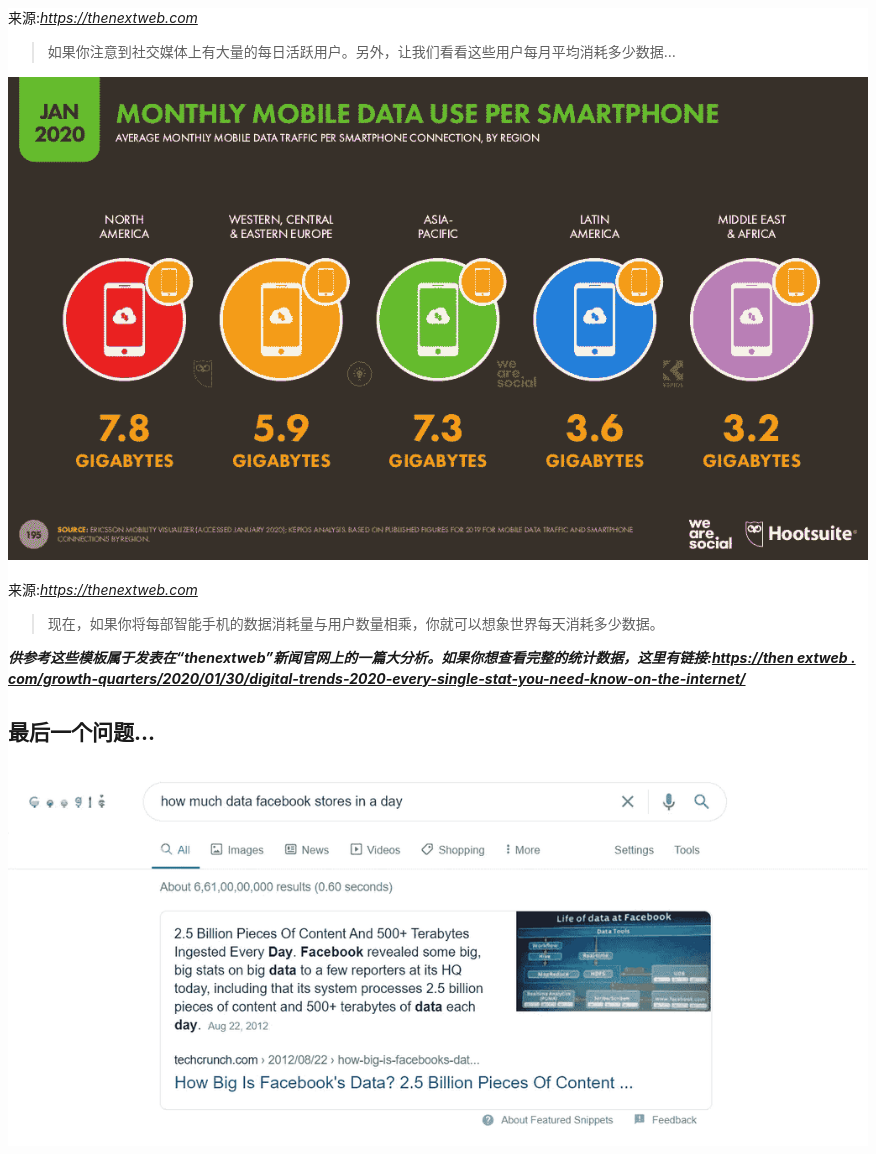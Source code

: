 来源:*https://thenextweb.com*

> 如果你注意到社交媒体上有大量的每日活跃用户。另外，让我们看看这些用户每月平均消耗多少数据…

![](img/a0c597495e5fa14bfc90840fae8218c1.png)

来源:*https://thenextweb.com*

> 现在，如果你将每部智能手机的数据消耗量与用户数量相乘，你就可以想象世界每天消耗多少数据。

***供参考这些模板属于发表在“thenextweb”新闻官网上的一篇大分析。如果你想查看完整的统计数据，这里有链接:***[***https://then extweb . com/growth-quarters/2020/01/30/digital-trends-2020-every-single-stat-you-need-know-on-the-internet/***](https://thenextweb.com/growth-quarters/2020/01/30/digital-trends-2020-every-single-stat-you-need-to-know-about-the-internet/)

## 最后一个问题…

![](img/b3f108ebada0a014ff803344c2ff006d.png)
